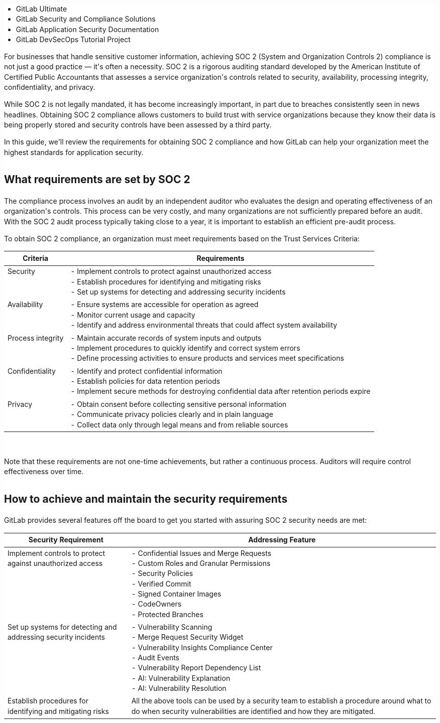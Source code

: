 - GitLab Ultimate
- GitLab Security and Compliance Solutions
- GitLab Application Security Documentation
- GitLab DevSecOps Tutorial Project

For businesses that handle sensitive customer information, achieving SOC 2 (System and Organization Controls 2) compliance is not just a good practice — it's often a necessity. SOC 2 is a rigorous auditing standard developed by the American Institute of Certified Public Accountants that assesses a service organization's controls related to security, availability, processing integrity, confidentiality, and privacy.

While SOC 2 is not legally mandated, it has become increasingly important, in part due to breaches consistently seen in news headlines. Obtaining SOC 2 compliance allows customers to build trust with service organizations because they know their data is being properly stored and security controls have been assessed by a third party.

In this guide, we'll review the requirements for obtaining SOC 2 compliance and how GitLab can help your organization meet the highest standards for application security.

## What requirements are set by SOC 2

The compliance process involves an audit by an independent auditor who evaluates the design and operating effectiveness of an organization's controls. This process can be very costly, and many organizations are not sufficiently prepared before an audit. With the SOC 2 audit process typically taking close to a year, it is important to establish an efficient pre-audit process.

To obtain SOC 2 compliance, an organization must meet requirements based on the Trust Services Criteria:

| Criteria | Requirements |
| --- | --- |
| Security | \- Implement controls to protect against unauthorized access <br> - Establish procedures for identifying and mitigating risks<br> - Set up systems for detecting and addressing security incidents |
| Availability | \- Ensure systems are accessible for operation as agreed<br> - Monitor current usage and capacity <br> - Identify and address environmental threats that could affect system availability |
| Process integrity | \- Maintain accurate records of system inputs and outputs <br> - Implement procedures to quickly identify and correct system errors <br> - Define processing activities to ensure products and services meet specifications |
| Confidentiality | \- Identify and protect confidential information <br> - Establish policies for data retention periods <br> - Implement secure methods for destroying confidential data after retention periods expire |
| Privacy | \- Obtain consent before collecting sensitive personal information <br> - Communicate privacy policies clearly and in plain language <br> - Collect data only through legal means and from reliable sources |

<br>

Note that these requirements are not one-time achievements, but rather a continuous process. Auditors will require control effectiveness over time.

## How to achieve and maintain the security requirements

GitLab provides several features off the board to get you started with assuring SOC 2 security needs are met:

| Security Requirement | Addressing Feature |
| --- | --- |
| Implement controls to protect against unauthorized access | \- Confidential Issues and Merge Requests <br> - Custom Roles and Granular Permissions <br> - Security Policies <br> - Verified Commit <br> - Signed Container Images <br> - CodeOwners <br> - Protected Branches |
| Set up systems for detecting and addressing security incidents | \- Vulnerability Scanning <br> - Merge Request Security Widget <br> - Vulnerability Insights Compliance Center <br> - Audit Events <br> - Vulnerability Report Dependency List <br> - AI: Vulnerability Explanation <br> - AI: Vulnerability Resolution |
| Establish procedures for identifying and mitigating risks | All the above tools can be used by a security team to establish a procedure around what to do when security vulnerabilities are identified and how they are mitigated. |
